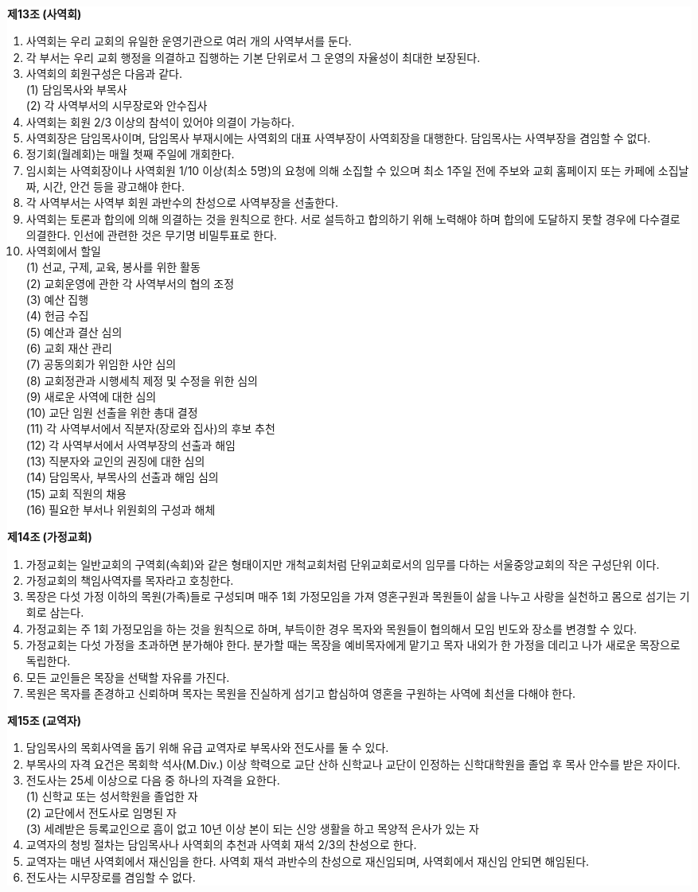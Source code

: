 **제13조 (사역회)**  

1. 사역회는 우리 교회의 유일한 운영기관으로 여러 개의 사역부서를 둔다.
2. 각 부서는 우리 교회 행정을 의결하고 집행하는 기본 단위로서 그 운영의 자율성이 최대한 보장된다.
3. 사역회의 회원구성은 다음과 같다.  
(1) 담임목사와 부목사  
(2) 각 사역부서의 시무장로와 안수집사  
4. 사역회는 회원 2/3 이상의 참석이 있어야 의결이 가능하다.
5. 사역회장은 담임목사이며, 담임목사 부재시에는 사역회의 대표 사역부장이 사역회장을 대행한다. 담임목사는 사역부장을 겸임할 수 없다.
6. 정기회(월례회)는 매월 첫째 주일에 개회한다.
7. 임시회는 사역회장이나 사역회원 1/10 이상(최소 5명)의 요청에 의해 소집할 수 있으며 최소 1주일 전에 주보와 교회 홈페이지 또는 카페에 소집날짜, 시간, 안건 등을 광고해야 한다.
8. 각 사역부서는 사역부 회원 과반수의 찬성으로 사역부장을 선출한다.
9. 사역회는 토론과 합의에 의해 의결하는 것을 원칙으로 한다. 서로 설득하고 합의하기 위해 노력해야 하며 합의에 도달하지 못할 경우에 다수결로 의결한다. 인선에 관련한 것은 무기명 비밀투표로 한다.
10. 사역회에서 할일  
(1) 선교, 구제, 교육, 봉사를 위한 활동  
(2) 교회운영에 관한 각 사역부서의 협의 조정  
(3) 예산 집행  
(4) 헌금 수집  
(5) 예산과 결산 심의  
(6) 교회 재산 관리  
(7) 공동의회가 위임한 사안 심의  
(8) 교회정관과 시행세칙 제정 및 수정을 위한 심의  
(9) 새로운 사역에 대한 심의  
(10) 교단 임원 선출을 위한 총대 결정  
(11) 각 사역부서에서 직분자(장로와 집사)의 후보 추천  
(12) 각 사역부서에서 사역부장의 선출과 해임  
(13) 직분자와 교인의 권징에 대한 심의  
(14) 담임목사, 부목사의 선출과 해임 심의  
(15) 교회 직원의 채용  
(16) 필요한 부서나 위원회의 구성과 해체  

**제14조 (가정교회)**  

1. 가정교회는 일반교회의 구역회(속회)와 같은 형태이지만 개척교회처럼 단위교회로서의 임무를 다하는 서울중앙교회의 작은 구성단위 이다.
2. 가정교회의 책임사역자를 목자라고 호칭한다.
3. 목장은 다섯 가정 이하의 목원(가족)들로 구성되며 매주 1회 가정모임을 가져 영혼구원과 목원들이 삶을 나누고 사랑을 실천하고 몸으로 섬기는 기회로 삼는다.
4. 가정교회는 주 1회 가정모임을 하는 것을 원칙으로 하며, 부득이한 경우 목자와 목원들이 협의해서 모임 빈도와 장소를 변경할 수 있다.
5. 가정교회는 다섯 가정을 초과하면 분가해야 한다. 분가할 때는 목장을 예비목자에게 맡기고 목자 내외가 한 가정을 데리고 나가 새로운 목장으로 독립한다.
6. 모든 교인들은 목장을 선택할 자유를 가진다.
7. 목원은 목자를 존경하고 신뢰하며 목자는 목원을 진실하게 섬기고 합심하여 영혼을 구원하는 사역에 최선을 다해야 한다.

**제15조 (교역자)**  

1. 담임목사의 목회사역을 돕기 위해 유급 교역자로 부목사와 전도사를 둘 수 있다.
2. 부목사의 자격 요건은 목회학 석사(M.Div.) 이상 학력으로 교단 산하 신학교나 교단이 인정하는 신학대학원을 졸업 후 목사 안수를 받은 자이다.
3. 전도사는 25세 이상으로 다음 중 하나의 자격을 요한다.  
(1) 신학교 또는 성서학원을 졸업한 자  
(2) 교단에서 전도사로 임명된 자  
(3) 세례받은 등록교인으로 흠이 없고 10년 이상 본이 되는 신앙 생활을 하고 목양적 은사가 있는 자  
4. 교역자의 청빙 절차는 담임목사나 사역회의 추천과 사역회 재석 2/3의 찬성으로 한다.
5. 교역자는 매년 사역회에서 재신임을 한다. 사역회 재석 과반수의 찬성으로 재신임되며, 사역회에서 재신임 안되면 해임된다.
6. 전도사는 시무장로를 겸임할 수 없다.
